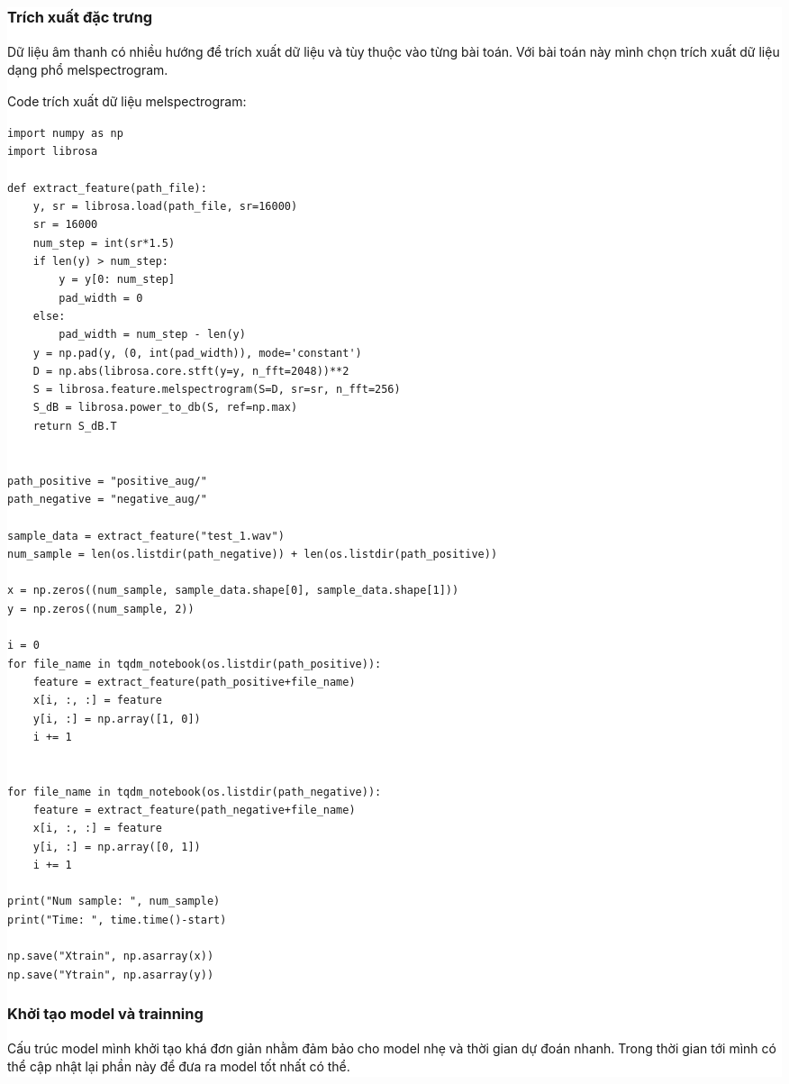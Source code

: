 ### Trích xuất đặc trưng
Dữ liệu âm thanh có nhiều hướng để trích xuất dữ liệu và tùy thuộc vào từng bài toán. Với bài toán này mình chọn trích xuất dữ liệu dạng phổ melspectrogram.

Code trích xuất dữ liệu melspectrogram:

```
import numpy as np
import librosa

def extract_feature(path_file):
    y, sr = librosa.load(path_file, sr=16000)
    sr = 16000
    num_step = int(sr*1.5)
    if len(y) > num_step:
        y = y[0: num_step]
        pad_width = 0
    else:
        pad_width = num_step - len(y)
    y = np.pad(y, (0, int(pad_width)), mode='constant')
    D = np.abs(librosa.core.stft(y=y, n_fft=2048))**2
    S = librosa.feature.melspectrogram(S=D, sr=sr, n_fft=256)
    S_dB = librosa.power_to_db(S, ref=np.max)
    return S_dB.T
    
 
path_positive = "positive_aug/"
path_negative = "negative_aug/"

sample_data = extract_feature("test_1.wav")
num_sample = len(os.listdir(path_negative)) + len(os.listdir(path_positive))

x = np.zeros((num_sample, sample_data.shape[0], sample_data.shape[1]))
y = np.zeros((num_sample, 2))

i = 0
for file_name in tqdm_notebook(os.listdir(path_positive)):
    feature = extract_feature(path_positive+file_name)
    x[i, :, :] = feature
    y[i, :] = np.array([1, 0])
    i += 1
    

for file_name in tqdm_notebook(os.listdir(path_negative)):
    feature = extract_feature(path_negative+file_name)
    x[i, :, :] = feature
    y[i, :] = np.array([0, 1])
    i += 1
    
print("Num sample: ", num_sample)
print("Time: ", time.time()-start)

np.save("Xtrain", np.asarray(x))
np.save("Ytrain", np.asarray(y))
```
### Khởi tạo model và trainning
Cấu trúc model mình khởi tạo khá đơn giản nhằm đảm bảo cho model nhẹ và thời gian dự đoán nhanh. Trong thời gian tới mình có thể cập nhật lại phần này để đưa ra model tốt nhất có thể.
